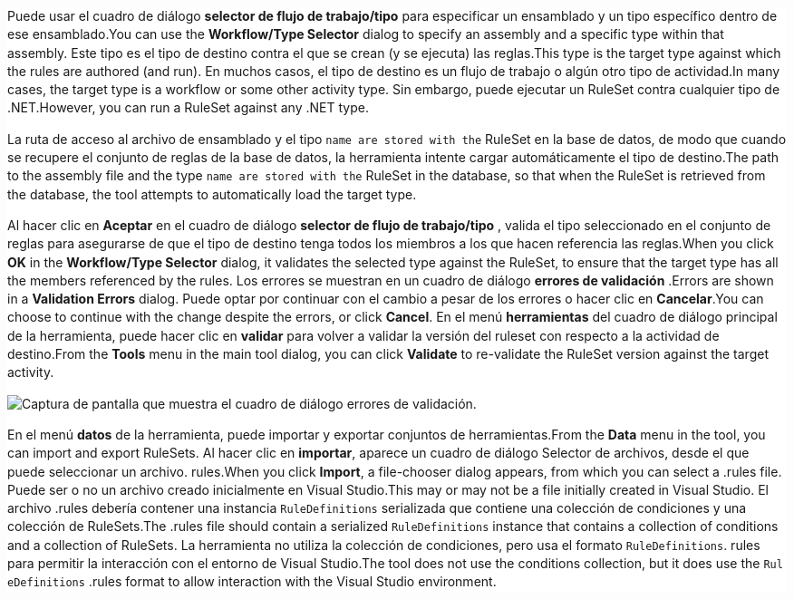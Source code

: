 <span data-ttu-id="f3bc6-143">Puede usar el cuadro de diálogo **selector de flujo de trabajo/tipo** para especificar un ensamblado y un tipo específico dentro de ese ensamblado.</span><span class="sxs-lookup"><span data-stu-id="f3bc6-143">You can use the **Workflow/Type Selector** dialog to specify an assembly and a specific type within that assembly.</span></span> <span data-ttu-id="f3bc6-144">Este tipo es el tipo de destino contra el que se crean (y se ejecuta) las reglas.</span><span class="sxs-lookup"><span data-stu-id="f3bc6-144">This type is the target type against which the rules are authored (and run).</span></span> <span data-ttu-id="f3bc6-145">En muchos casos, el tipo de destino es un flujo de trabajo o algún otro tipo de actividad.</span><span class="sxs-lookup"><span data-stu-id="f3bc6-145">In many cases, the target type is a workflow or some other activity type.</span></span> <span data-ttu-id="f3bc6-146">Sin embargo, puede ejecutar un RuleSet contra cualquier tipo de .NET.</span><span class="sxs-lookup"><span data-stu-id="f3bc6-146">However, you can run a RuleSet against any .NET type.</span></span>

<span data-ttu-id="f3bc6-147">La ruta de acceso al archivo de ensamblado y el tipo `name are stored with the` RuleSet en la base de datos, de modo que cuando se recupere el conjunto de reglas de la base de datos, la herramienta intente cargar automáticamente el tipo de destino.</span><span class="sxs-lookup"><span data-stu-id="f3bc6-147">The path to the assembly file and the type `name are stored with the` RuleSet in the database, so that when the RuleSet is retrieved from the database, the tool attempts to automatically load the target type.</span></span>

<span data-ttu-id="f3bc6-148">Al hacer clic en **Aceptar** en el cuadro de diálogo **selector de flujo de trabajo/tipo** , valida el tipo seleccionado en el conjunto de reglas para asegurarse de que el tipo de destino tenga todos los miembros a los que hacen referencia las reglas.</span><span class="sxs-lookup"><span data-stu-id="f3bc6-148">When you click **OK** in the **Workflow/Type Selector** dialog, it validates the selected type against the RuleSet, to ensure that the target type has all the members referenced by the rules.</span></span> <span data-ttu-id="f3bc6-149">Los errores se muestran en un cuadro de diálogo **errores de validación** .</span><span class="sxs-lookup"><span data-stu-id="f3bc6-149">Errors are shown in a **Validation Errors** dialog.</span></span> <span data-ttu-id="f3bc6-150">Puede optar por continuar con el cambio a pesar de los errores o hacer clic en **Cancelar**.</span><span class="sxs-lookup"><span data-stu-id="f3bc6-150">You can choose to continue with the change despite the errors, or click **Cancel**.</span></span> <span data-ttu-id="f3bc6-151">En el menú **herramientas** del cuadro de diálogo principal de la herramienta, puede hacer clic en **validar** para volver a validar la versión del ruleset con respecto a la actividad de destino.</span><span class="sxs-lookup"><span data-stu-id="f3bc6-151">From the **Tools** menu in the main tool dialog, you can click **Validate** to re-validate the RuleSet version against the target activity.</span></span>

![Captura de pantalla que muestra el cuadro de diálogo errores de validación.](./media/external-ruleset-toolkit/validation-errors-dialog.png)

<span data-ttu-id="f3bc6-153">En el menú **datos** de la herramienta, puede importar y exportar conjuntos de herramientas.</span><span class="sxs-lookup"><span data-stu-id="f3bc6-153">From the **Data** menu in the tool, you can import and export RuleSets.</span></span> <span data-ttu-id="f3bc6-154">Al hacer clic en **importar**, aparece un cuadro de diálogo Selector de archivos, desde el que puede seleccionar un archivo. rules.</span><span class="sxs-lookup"><span data-stu-id="f3bc6-154">When you click **Import**, a file-chooser dialog appears, from which you can select a .rules file.</span></span> <span data-ttu-id="f3bc6-155">Puede ser o no un archivo creado inicialmente en Visual Studio.</span><span class="sxs-lookup"><span data-stu-id="f3bc6-155">This may or may not be a file initially created in Visual Studio.</span></span> <span data-ttu-id="f3bc6-156">El archivo .rules debería contener una instancia `RuleDefinitions` serializada que contiene una colección de condiciones y una colección de RuleSets.</span><span class="sxs-lookup"><span data-stu-id="f3bc6-156">The .rules file should contain a serialized `RuleDefinitions` instance that contains a collection of conditions and a collection of RuleSets.</span></span> <span data-ttu-id="f3bc6-157">La herramienta no utiliza la colección de condiciones, pero usa el formato `RuleDefinitions`. rules para permitir la interacción con el entorno de Visual Studio.</span><span class="sxs-lookup"><span data-stu-id="f3bc6-157">The tool does not use the conditions collection, but it does use the `RuleDefinitions` .rules format to allow interaction with the Visual Studio environment.</span></span>
